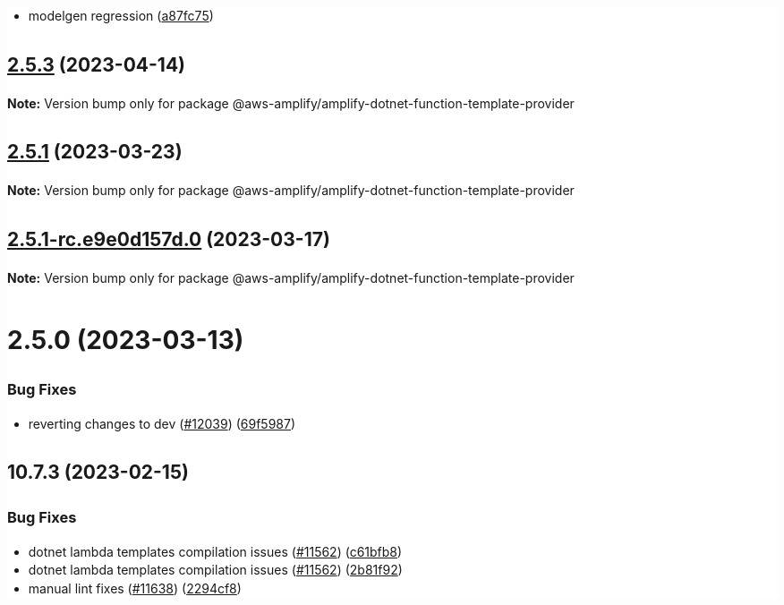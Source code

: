 * modelgen regression ([a87fc75](https://github.com/aws-amplify/amplify-cli/commit/a87fc7549440ee362fdf40b06c1b1e9f61bdc287))





## [2.5.3](https://github.com/aws-amplify/amplify-cli/compare/@aws-amplify/amplify-dotnet-function-template-provider@2.5.1...@aws-amplify/amplify-dotnet-function-template-provider@2.5.3) (2023-04-14)

**Note:** Version bump only for package @aws-amplify/amplify-dotnet-function-template-provider





## [2.5.1](https://github.com/aws-amplify/amplify-cli/compare/@aws-amplify/amplify-dotnet-function-template-provider@2.5.1-rc.e9e0d157d.0...@aws-amplify/amplify-dotnet-function-template-provider@2.5.1) (2023-03-23)

**Note:** Version bump only for package @aws-amplify/amplify-dotnet-function-template-provider





## [2.5.1-rc.e9e0d157d.0](https://github.com/aws-amplify/amplify-cli/compare/@aws-amplify/amplify-dotnet-function-template-provider@2.5.0...@aws-amplify/amplify-dotnet-function-template-provider@2.5.1-rc.e9e0d157d.0) (2023-03-17)

**Note:** Version bump only for package @aws-amplify/amplify-dotnet-function-template-provider





# 2.5.0 (2023-03-13)


### Bug Fixes

* reverting changes to dev ([#12039](https://github.com/aws-amplify/amplify-cli/issues/12039)) ([69f5987](https://github.com/aws-amplify/amplify-cli/commit/69f598731e6461bcb40e7507f6ade82640ee280b))



## 10.7.3 (2023-02-15)


### Bug Fixes

* dotnet lambda templates compilation issues ([#11562](https://github.com/aws-amplify/amplify-cli/issues/11562)) ([c61bfb8](https://github.com/aws-amplify/amplify-cli/commit/c61bfb8aa9336617a845b411074ca7b00a0f1be5))
* dotnet lambda templates compilation issues ([#11562](https://github.com/aws-amplify/amplify-cli/issues/11562)) ([2b81f92](https://github.com/aws-amplify/amplify-cli/commit/2b81f92bb5d53b4da1705c47fdf8035c26be3caa))
* manual lint fixes ([#11638](https://github.com/aws-amplify/amplify-cli/issues/11638)) ([2294cf8](https://github.com/aws-amplify/amplify-cli/commit/2294cf8bf1ec2d6d58251649871e6e9617c49b23))
